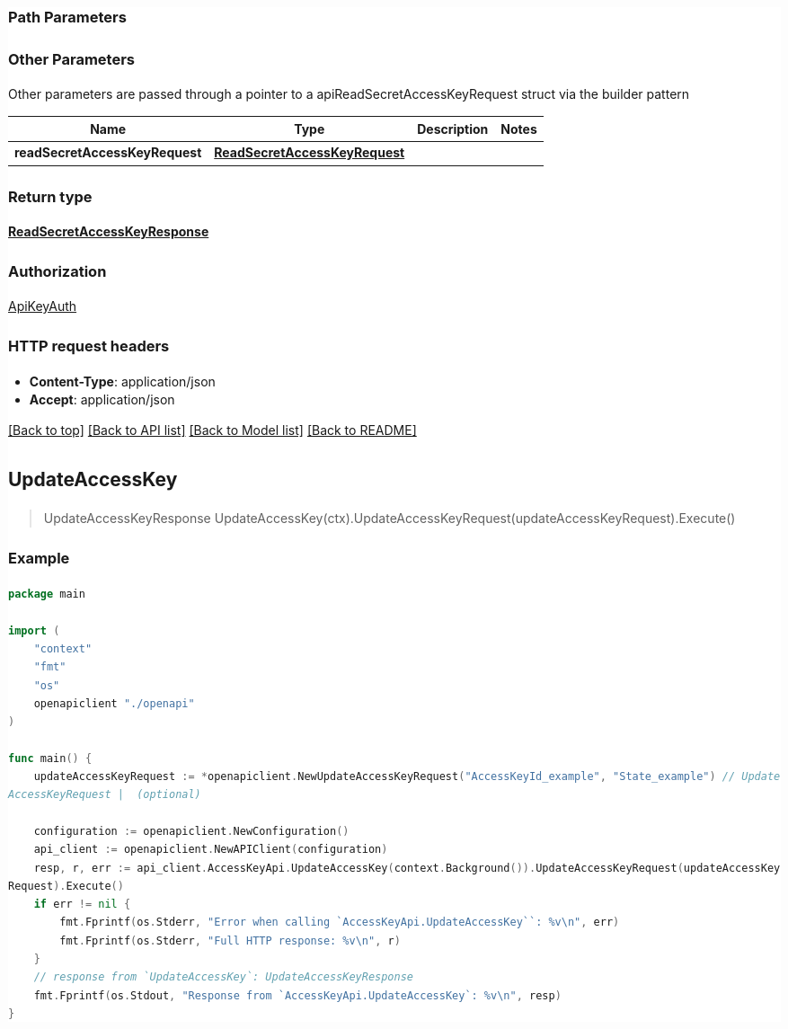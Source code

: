 ### Path Parameters



### Other Parameters

Other parameters are passed through a pointer to a apiReadSecretAccessKeyRequest struct via the builder pattern


Name | Type | Description  | Notes
------------- | ------------- | ------------- | -------------
 **readSecretAccessKeyRequest** | [**ReadSecretAccessKeyRequest**](ReadSecretAccessKeyRequest.md) |  | 

### Return type

[**ReadSecretAccessKeyResponse**](ReadSecretAccessKeyResponse.md)

### Authorization

[ApiKeyAuth](../README.md#ApiKeyAuth)

### HTTP request headers

- **Content-Type**: application/json
- **Accept**: application/json

[[Back to top]](#) [[Back to API list]](../README.md#documentation-for-api-endpoints)
[[Back to Model list]](../README.md#documentation-for-models)
[[Back to README]](../README.md)


## UpdateAccessKey

> UpdateAccessKeyResponse UpdateAccessKey(ctx).UpdateAccessKeyRequest(updateAccessKeyRequest).Execute()



### Example

```go
package main

import (
    "context"
    "fmt"
    "os"
    openapiclient "./openapi"
)

func main() {
    updateAccessKeyRequest := *openapiclient.NewUpdateAccessKeyRequest("AccessKeyId_example", "State_example") // UpdateAccessKeyRequest |  (optional)

    configuration := openapiclient.NewConfiguration()
    api_client := openapiclient.NewAPIClient(configuration)
    resp, r, err := api_client.AccessKeyApi.UpdateAccessKey(context.Background()).UpdateAccessKeyRequest(updateAccessKeyRequest).Execute()
    if err != nil {
        fmt.Fprintf(os.Stderr, "Error when calling `AccessKeyApi.UpdateAccessKey``: %v\n", err)
        fmt.Fprintf(os.Stderr, "Full HTTP response: %v\n", r)
    }
    // response from `UpdateAccessKey`: UpdateAccessKeyResponse
    fmt.Fprintf(os.Stdout, "Response from `AccessKeyApi.UpdateAccessKey`: %v\n", resp)
}
```